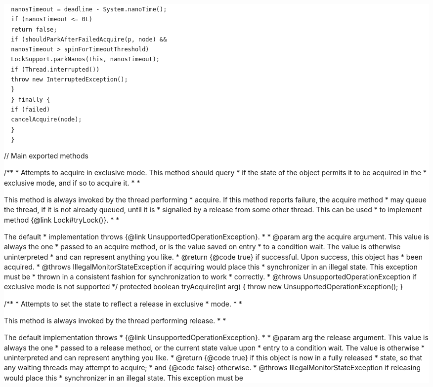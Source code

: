       nanosTimeout = deadline - System.nanoTime();
      if (nanosTimeout <= 0L)
      return false;
      if (shouldParkAfterFailedAcquire(p, node) &&
      nanosTimeout > spinForTimeoutThreshold)
      LockSupport.parkNanos(this, nanosTimeout);
      if (Thread.interrupted())
      throw new InterruptedException();
      }
      } finally {
      if (failed)
      cancelAcquire(node);
      }
      }

  // Main exported methods

  /**
    * Attempts to acquire in exclusive mode. This method should query
    * if the state of the object permits it to be acquired in the
    * exclusive mode, and if so to acquire it.
    *
    * <p>This method is always invoked by the thread performing
    * acquire.  If this method reports failure, the acquire method
    * may queue the thread, if it is not already queued, until it is
    * signalled by a release from some other thread. This can be used
    * to implement method {@link Lock#tryLock()}.
    *
    * <p>The default
    * implementation throws {@link UnsupportedOperationException}.
    *
    * @param arg the acquire argument. This value is always the one
    *        passed to an acquire method, or is the value saved on entry
    *        to a condition wait.  The value is otherwise uninterpreted
    *        and can represent anything you like.
    * @return {@code true} if successful. Upon success, this object has
    *         been acquired.
    * @throws IllegalMonitorStateException if acquiring would place this
    *         synchronizer in an illegal state. This exception must be
    *         thrown in a consistent fashion for synchronization to work
    *         correctly.
    * @throws UnsupportedOperationException if exclusive mode is not supported
      */
      protected boolean tryAcquire(int arg) {
      throw new UnsupportedOperationException();
      }

  /**
    * Attempts to set the state to reflect a release in exclusive
    * mode.
    *
    * <p>This method is always invoked by the thread performing release.
    *
    * <p>The default implementation throws
    * {@link UnsupportedOperationException}.
    *
    * @param arg the release argument. This value is always the one
    *        passed to a release method, or the current state value upon
    *        entry to a condition wait.  The value is otherwise
    *        uninterpreted and can represent anything you like.
    * @return {@code true} if this object is now in a fully released
    *         state, so that any waiting threads may attempt to acquire;
    *         and {@code false} otherwise.
    * @throws IllegalMonitorStateException if releasing would place this
    *         synchronizer in an illegal state. This exception must be